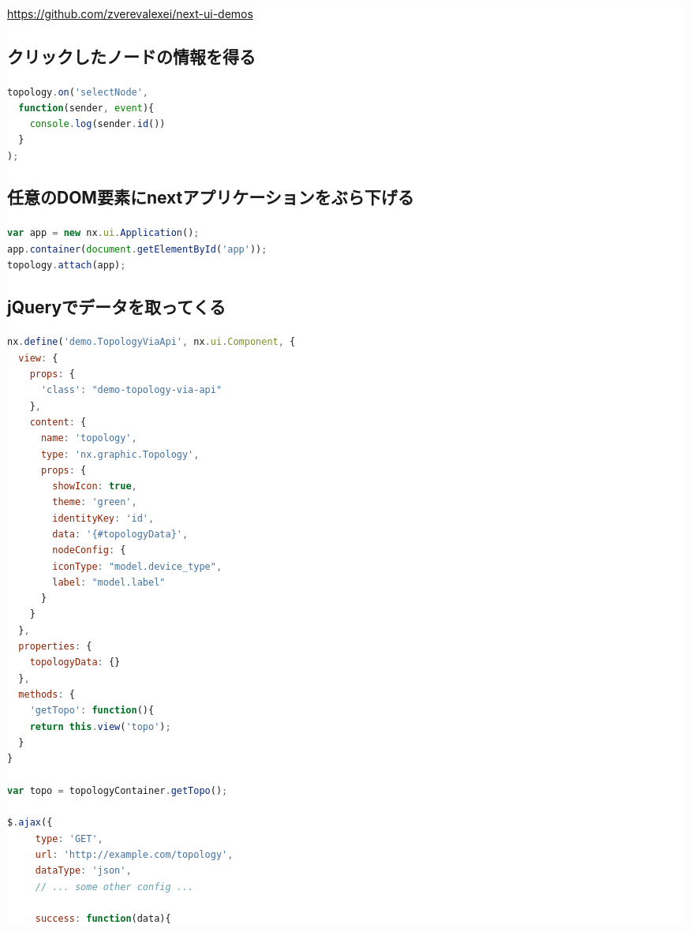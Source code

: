 https://github.com/zverevalexei/next-ui-demos


[//]:# (@@@)
## クリックしたノードの情報を得る

```js
topology.on('selectNode',
  function(sender, event){
    console.log(sender.id())
  }
);
```


[//]:# (@@@)
## 任意のDOM要素にnextアプリケーションをぶら下げる

```js
var app = new nx.ui.Application();
app.container(document.getElementById('app'));
topology.attach(app);
```

[//]:# (@@@)
## jQueryでデータを取ってくる

```js
nx.define('demo.TopologyViaApi', nx.ui.Component, {
  view: {
    props: {
      'class': "demo-topology-via-api"
    },
    content: {
      name: 'topology',
      type: 'nx.graphic.Topology',
      props: {
        showIcon: true,
        theme: 'green',
        identityKey: 'id',
        data: '{#topologyData}',
        nodeConfig: {
        iconType: "model.device_type",
        label: "model.label"
      }
    }
  },
  properties: {
    topologyData: {}
  },
  methods: {
    'getTopo': function(){
    return this.view('topo');
  }
}

var topo = topologyContainer.getTopo();

$.ajax({
     type: 'GET',
     url: 'http://example.com/topology',
     dataType: 'json',
     // ... some other config ...

     success: function(data){
```